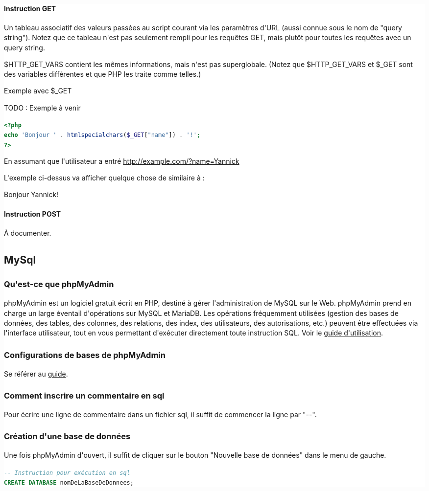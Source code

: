 #### Instruction GET

Un tableau associatif des valeurs passées au script courant via les paramètres d'URL (aussi connue sous le nom de "query string"). Notez que ce tableau n'est pas seulement rempli pour les requêtes GET, mais plutôt pour toutes les requêtes avec un query string.

$HTTP_GET_VARS contient les mêmes informations, mais n'est pas superglobale. (Notez que $HTTP_GET_VARS et $_GET sont des variables différentes et que PHP les traite comme telles.)

Exemple avec $_GET

TODO : Exemple à venir

```php
<?php
echo 'Bonjour ' . htmlspecialchars($_GET["name"]) . '!';
?>
```

En assumant que l'utilisateur a entré <http://example.com/?name=Yannick>

L'exemple ci-dessus va afficher quelque chose de similaire à :

Bonjour Yannick!

#### Instruction POST

À documenter.

## MySql

### Qu'est-ce que phpMyAdmin

phpMyAdmin est un logiciel gratuit écrit en PHP, destiné à gérer l'administration de MySQL sur le Web. phpMyAdmin prend en charge un large éventail d'opérations sur MySQL et MariaDB. Les opérations fréquemment utilisées (gestion des bases de données, des tables, des colonnes, des relations, des index, des utilisateurs, des autorisations, etc.) peuvent être effectuées via l'interface utilisateur, tout en vous permettant d'exécuter directement toute instruction SQL. Voir le [guide d'utilisation](https://docs.phpmyadmin.net/fr/latest/user.html).

### Configurations de bases de phpMyAdmin

Se référer au [guide](https://www.dropbox.com/sh/ng3cfib6mkz5vb7/AAAfjjyGkXm6k5YicMksqEOSa?dl=0&preview=Configuration+PHP+et+MySQL.pdf).

### Comment inscrire un commentaire en sql

Pour écrire une ligne de commentaire dans un fichier sql, il suffit de commencer la ligne par "--".

### Création d'une base de données

Une fois phpMyAdmin d'ouvert, il suffit de cliquer sur le bouton "Nouvelle base de données" dans le menu de gauche.

```sql
-- Instruction pour exécution en sql
CREATE DATABASE nomDeLaBaseDeDonnees;
```
